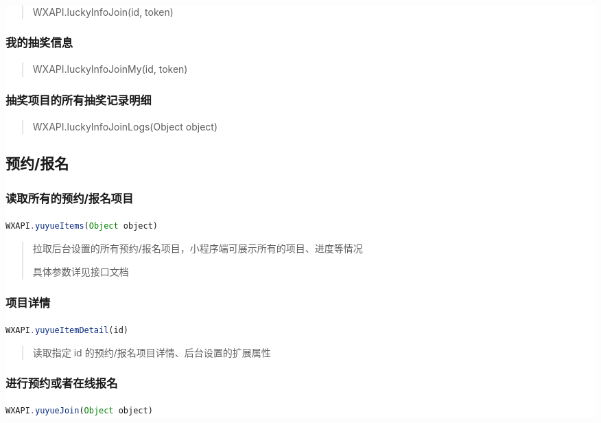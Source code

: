 > WXAPI.luckyInfoJoin(id, token)

### 我的抽奖信息

> WXAPI.luckyInfoJoinMy(id, token)

### 抽奖项目的所有抽奖记录明细

> WXAPI.luckyInfoJoinLogs(Object object)

## 预约/报名

### 读取所有的预约/报名项目

```js
WXAPI.yuyueItems(Object object)
```

> 拉取后台设置的所有预约/报名项目，小程序端可展示所有的项目、进度等情况
> 
> 具体参数详见接口文档

### 项目详情

```js
WXAPI.yuyueItemDetail(id)
```

> 读取指定 id 的预约/报名项目详情、后台设置的扩展属性

### 进行预约或者在线报名

```js
WXAPI.yuyueJoin(Object object)
```

